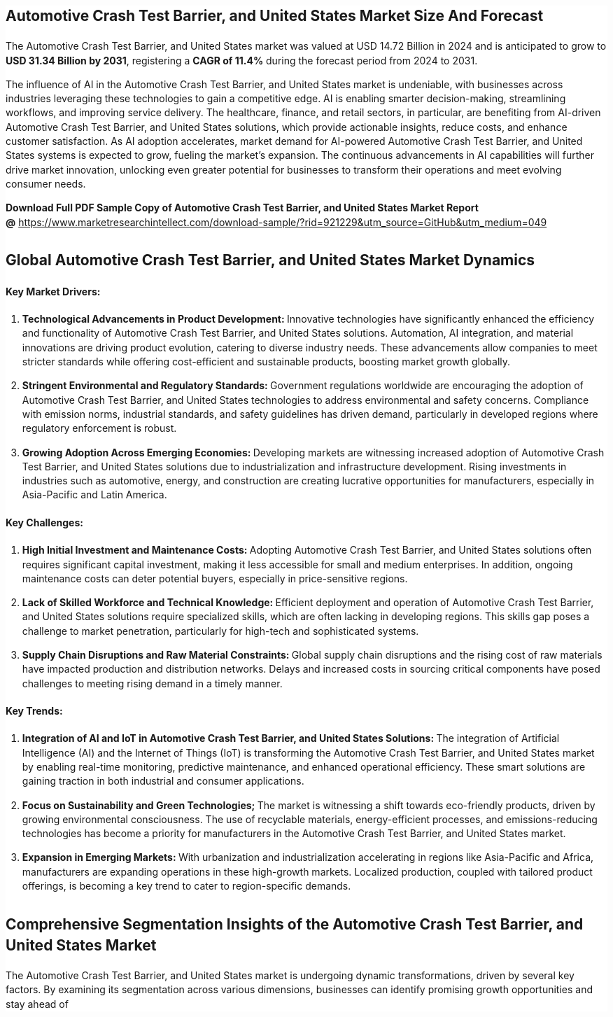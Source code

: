 <h2>Automotive Crash Test Barrier, and United States Market Size And Forecast</h2><p>The Automotive Crash Test Barrier, and United States market was valued at USD 14.72 Billion in 2024 and is anticipated to grow to <strong>USD 31.34 Billion by 2031</strong>, registering a <strong>CAGR of 11.4%</strong> during the forecast period from 2024 to 2031.</p><p>The influence of AI in the Automotive Crash Test Barrier, and United States market is undeniable, with businesses across industries leveraging these technologies to gain a competitive edge. AI is enabling smarter decision-making, streamlining workflows, and improving service delivery. The healthcare, finance, and retail sectors, in particular, are benefiting from AI-driven Automotive Crash Test Barrier, and United States solutions, which provide actionable insights, reduce costs, and enhance customer satisfaction. As AI adoption accelerates, market demand for AI-powered Automotive Crash Test Barrier, and United States systems is expected to grow, fueling the market’s expansion. The continuous advancements in AI capabilities will further drive market innovation, unlocking even greater potential for businesses to transform their operations and meet evolving consumer needs.</p><p><strong>Download Full PDF Sample Copy of Automotive Crash Test Barrier, and United States Market Report @</strong>&nbsp;<a href="https://www.marketresearchintellect.com/download-sample/?rid=921229&amp;utm_source=GitHub&amp;utm_medium=049">https://www.marketresearchintellect.com/download-sample/?rid=921229&amp;utm_source=GitHub&amp;utm_medium=049</a></p><h2>Global Automotive Crash Test Barrier, and United States Market Dynamics</h2><h4><strong>Key Market Drivers:</strong></h4><ol><li><p><strong>Technological Advancements in Product Development:&nbsp;</strong>Innovative technologies have significantly enhanced the efficiency and functionality of Automotive Crash Test Barrier, and United States solutions. Automation, AI integration, and material innovations are driving product evolution, catering to diverse industry needs. These advancements allow companies to meet stricter standards while offering cost-efficient and sustainable products, boosting market growth globally.</p></li><li><p><strong>Stringent Environmental and Regulatory Standards:&nbsp;</strong>Government regulations worldwide are encouraging the adoption of Automotive Crash Test Barrier, and United States technologies to address environmental and safety concerns. Compliance with emission norms, industrial standards, and safety guidelines has driven demand, particularly in developed regions where regulatory enforcement is robust.</p></li><li><p><strong>Growing Adoption Across Emerging Economies:&nbsp;</strong>Developing markets are witnessing increased adoption of Automotive Crash Test Barrier, and United States solutions due to industrialization and infrastructure development. Rising investments in industries such as automotive, energy, and construction are creating lucrative opportunities for manufacturers, especially in Asia-Pacific and Latin America.</p></li></ol><h4><strong>Key Challenges:</strong></h4><ol><li><p><strong>High Initial Investment and Maintenance Costs:&nbsp;</strong>Adopting Automotive Crash Test Barrier, and United States solutions often requires significant capital investment, making it less accessible for small and medium enterprises. In addition, ongoing maintenance costs can deter potential buyers, especially in price-sensitive regions.</p></li><li><p><strong>Lack of Skilled Workforce and Technical Knowledge:&nbsp;</strong>Efficient deployment and operation of Automotive Crash Test Barrier, and United States solutions require specialized skills, which are often lacking in developing regions. This skills gap poses a challenge to market penetration, particularly for high-tech and sophisticated systems.</p></li><li><p><strong>Supply Chain Disruptions and Raw Material Constraints:&nbsp;</strong>Global supply chain disruptions and the rising cost of raw materials have impacted production and distribution networks. Delays and increased costs in sourcing critical components have posed challenges to meeting rising demand in a timely manner.</p></li></ol><h4><strong>Key Trends:</strong></h4><ol><li><p><strong>Integration of AI and IoT in Automotive Crash Test Barrier, and United States Solutions:&nbsp;</strong>The integration of Artificial Intelligence (AI) and the Internet of Things (IoT) is transforming the Automotive Crash Test Barrier, and United States market by enabling real-time monitoring, predictive maintenance, and enhanced operational efficiency. These smart solutions are gaining traction in both industrial and consumer applications.</p></li><li><p><strong>Focus on Sustainability and Green Technologies;&nbsp;</strong>The market is witnessing a shift towards eco-friendly products, driven by growing environmental consciousness. The use of recyclable materials, energy-efficient processes, and emissions-reducing technologies has become a priority for manufacturers in the Automotive Crash Test Barrier, and United States market.</p></li><li><p><strong>Expansion in Emerging Markets:&nbsp;</strong>With urbanization and industrialization accelerating in regions like Asia-Pacific and Africa, manufacturers are expanding operations in these high-growth markets. Localized production, coupled with tailored product offerings, is becoming a key trend to cater to region-specific demands.</p></li></ol><div class="article-main__content" data-test-id="publishing-text-block"><h2>Comprehensive Segmentation Insights of the Automotive Crash Test Barrier, and United States Market</h2><p>The Automotive Crash Test Barrier, and United States market is undergoing dynamic transformations, driven by several key factors. By examining its segmentation across various dimensions, businesses can identify promising growth opportunities and stay ahead of